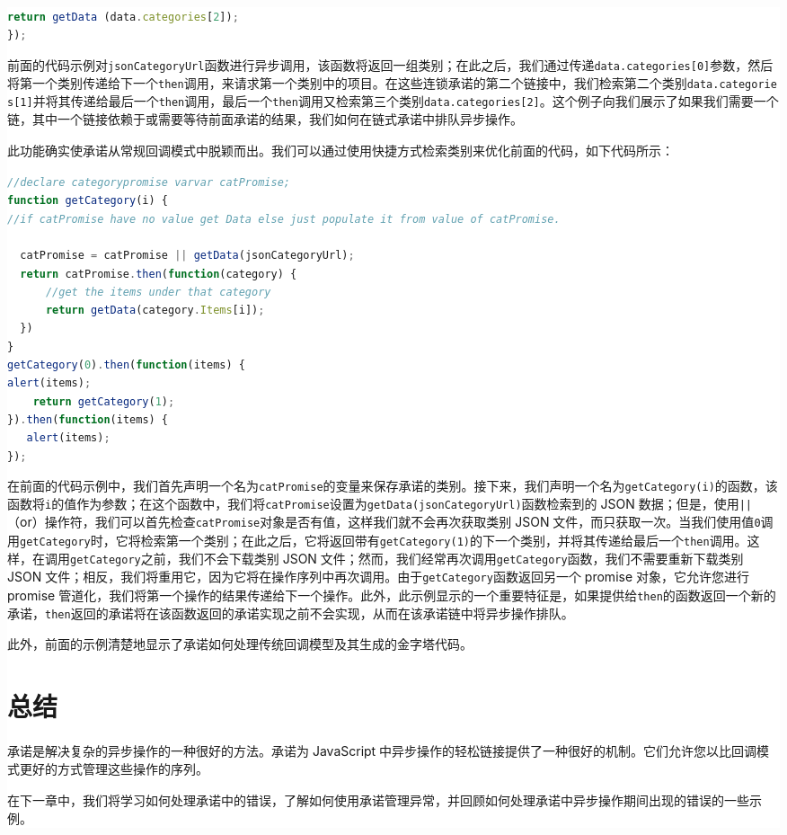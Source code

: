 ```js
return getData (data.categories[2]); 
});
```

前面的代码示例对`jsonCategoryUrl`函数进行异步调用，该函数将返回一组类别；在此之后，我们通过传递`data.categories[0]`参数，然后将第一个类别传递给下一个`then`调用，来请求第一个类别中的项目。在这些连锁承诺的第二个链接中，我们检索第二个类别`data.categories[1]`并将其传递给最后一个`then`调用，最后一个`then`调用又检索第三个类别`data.categories[2]`。这个例子向我们展示了如果我们需要一个链，其中一个链接依赖于或需要等待前面承诺的结果，我们如何在链式承诺中排队异步操作。

此功能确实使承诺从常规回调模式中脱颖而出。我们可以通过使用快捷方式检索类别来优化前面的代码，如下代码所示：

```js
//declare categorypromise varvar catPromise;
function getCategory(i) {
//if catPromise have no value get Data else just populate it from value of catPromise.

  catPromise = catPromise || getData(jsonCategoryUrl); 
  return catPromise.then(function(category) {
      //get the items under that category
      return getData(category.Items[i]);
  })
}
getCategory(0).then(function(items) {
alert(items);
    return getCategory(1);
}).then(function(items) {
   alert(items);
});
```

在前面的代码示例中，我们首先声明一个名为`catPromise`的变量来保存承诺的类别。接下来，我们声明一个名为`getCategory(i)`的函数，该函数将`i`的值作为参数；在这个函数中，我们将`catPromise`设置为`getData(jsonCategoryUrl)`函数检索到的 JSON 数据；但是，使用`||`（or）操作符，我们可以首先检查`catPromise`对象是否有值，这样我们就不会再次获取类别 JSON 文件，而只获取一次。当我们使用值`0`调用`getCategory`时，它将检索第一个类别；在此之后，它将返回带有`getCategory(1)`的下一个类别，并将其传递给最后一个`then`调用。这样，在调用`getCategory`之前，我们不会下载类别 JSON 文件；然而，我们经常再次调用`getCategory`函数，我们不需要重新下载类别 JSON 文件；相反，我们将重用它，因为它将在操作序列中再次调用。由于`getCategory`函数返回另一个 promise 对象，它允许您进行 promise 管道化，我们将第一个操作的结果传递给下一个操作。此外，此示例显示的一个重要特征是，如果提供给`then`的函数返回一个新的承诺，`then`返回的承诺将在该函数返回的承诺实现之前不会实现，从而在该承诺链中将异步操作排队。

此外，前面的示例清楚地显示了承诺如何处理传统回调模型及其生成的金字塔代码。

# 总结

承诺是解决复杂的异步操作的一种很好的方法。承诺为 JavaScript 中异步操作的轻松链接提供了一种很好的机制。它们允许您以比回调模式更好的方式管理这些操作的序列。

在下一章中，我们将学习如何处理承诺中的错误，了解如何使用承诺管理异常，并回顾如何处理承诺中异步操作期间出现的错误的一些示例。